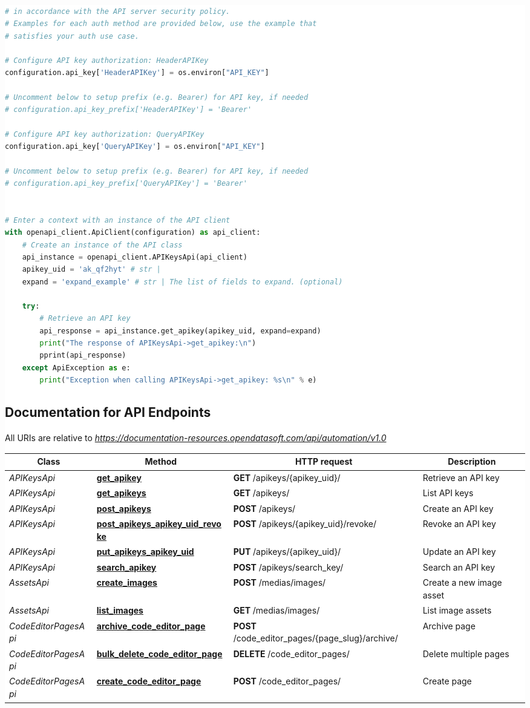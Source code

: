 ```python
# in accordance with the API server security policy.
# Examples for each auth method are provided below, use the example that
# satisfies your auth use case.

# Configure API key authorization: HeaderAPIKey
configuration.api_key['HeaderAPIKey'] = os.environ["API_KEY"]

# Uncomment below to setup prefix (e.g. Bearer) for API key, if needed
# configuration.api_key_prefix['HeaderAPIKey'] = 'Bearer'

# Configure API key authorization: QueryAPIKey
configuration.api_key['QueryAPIKey'] = os.environ["API_KEY"]

# Uncomment below to setup prefix (e.g. Bearer) for API key, if needed
# configuration.api_key_prefix['QueryAPIKey'] = 'Bearer'


# Enter a context with an instance of the API client
with openapi_client.ApiClient(configuration) as api_client:
    # Create an instance of the API class
    api_instance = openapi_client.APIKeysApi(api_client)
    apikey_uid = 'ak_qf2hyt' # str | 
    expand = 'expand_example' # str | The list of fields to expand. (optional)

    try:
        # Retrieve an API key
        api_response = api_instance.get_apikey(apikey_uid, expand=expand)
        print("The response of APIKeysApi->get_apikey:\n")
        pprint(api_response)
    except ApiException as e:
        print("Exception when calling APIKeysApi->get_apikey: %s\n" % e)

```

## Documentation for API Endpoints

All URIs are relative to *https://documentation-resources.opendatasoft.com/api/automation/v1.0*

Class | Method | HTTP request | Description
------------ | ------------- | ------------- | -------------
*APIKeysApi* | [**get_apikey**](docs/APIKeysApi.md#get_apikey) | **GET** /apikeys/{apikey_uid}/ | Retrieve an API key
*APIKeysApi* | [**get_apikeys**](docs/APIKeysApi.md#get_apikeys) | **GET** /apikeys/ | List API keys
*APIKeysApi* | [**post_apikeys**](docs/APIKeysApi.md#post_apikeys) | **POST** /apikeys/ | Create an API key
*APIKeysApi* | [**post_apikeys_apikey_uid_revoke**](docs/APIKeysApi.md#post_apikeys_apikey_uid_revoke) | **POST** /apikeys/{apikey_uid}/revoke/ | Revoke an API key
*APIKeysApi* | [**put_apikeys_apikey_uid**](docs/APIKeysApi.md#put_apikeys_apikey_uid) | **PUT** /apikeys/{apikey_uid}/ | Update an API key
*APIKeysApi* | [**search_apikey**](docs/APIKeysApi.md#search_apikey) | **POST** /apikeys/search_key/ | Search an API key
*AssetsApi* | [**create_images**](docs/AssetsApi.md#create_images) | **POST** /medias/images/ | Create a new image asset
*AssetsApi* | [**list_images**](docs/AssetsApi.md#list_images) | **GET** /medias/images/ | List image assets
*CodeEditorPagesApi* | [**archive_code_editor_page**](docs/CodeEditorPagesApi.md#archive_code_editor_page) | **POST** /code_editor_pages/{page_slug}/archive/ | Archive page
*CodeEditorPagesApi* | [**bulk_delete_code_editor_page**](docs/CodeEditorPagesApi.md#bulk_delete_code_editor_page) | **DELETE** /code_editor_pages/ | Delete multiple pages
*CodeEditorPagesApi* | [**create_code_editor_page**](docs/CodeEditorPagesApi.md#create_code_editor_page) | **POST** /code_editor_pages/ | Create page